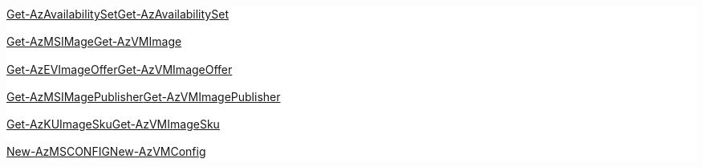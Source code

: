 [<span data-ttu-id="ff581-146">Get-AzAvailabilitySet</span><span class="sxs-lookup"><span data-stu-id="ff581-146">Get-AzAvailabilitySet</span></span>](./Get-AzAvailabilitySet.md)

[<span data-ttu-id="ff581-147">Get-AzMSIMage</span><span class="sxs-lookup"><span data-stu-id="ff581-147">Get-AzVMImage</span></span>](./Get-AzVMImage.md)

[<span data-ttu-id="ff581-148">Get-AzEVImageOffer</span><span class="sxs-lookup"><span data-stu-id="ff581-148">Get-AzVMImageOffer</span></span>](./Get-AzVMImageOffer.md)

[<span data-ttu-id="ff581-149">Get-AzMSIMagePublisher</span><span class="sxs-lookup"><span data-stu-id="ff581-149">Get-AzVMImagePublisher</span></span>](./Get-AzVMImagePublisher.md)

[<span data-ttu-id="ff581-150">Get-AzKUImageSku</span><span class="sxs-lookup"><span data-stu-id="ff581-150">Get-AzVMImageSku</span></span>](./Get-AzVMImageSku.md)

[<span data-ttu-id="ff581-151">New-AzMSCONFIG</span><span class="sxs-lookup"><span data-stu-id="ff581-151">New-AzVMConfig</span></span>](./New-AzVMConfig.md)


